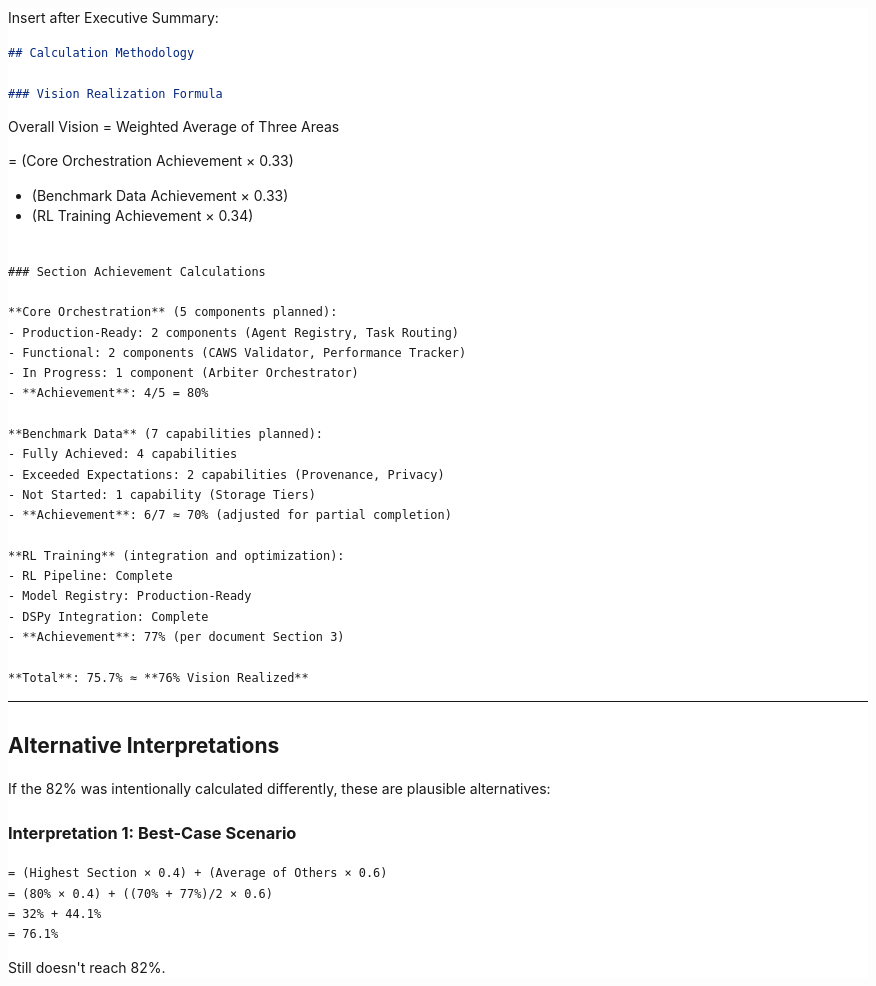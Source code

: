 Insert after Executive Summary:

```markdown
## Calculation Methodology

### Vision Realization Formula

```
Overall Vision = Weighted Average of Three Areas

= (Core Orchestration Achievement × 0.33)
+ (Benchmark Data Achievement × 0.33)
+ (RL Training Achievement × 0.34)
```

### Section Achievement Calculations

**Core Orchestration** (5 components planned):
- Production-Ready: 2 components (Agent Registry, Task Routing)
- Functional: 2 components (CAWS Validator, Performance Tracker)
- In Progress: 1 component (Arbiter Orchestrator)
- **Achievement**: 4/5 = 80%

**Benchmark Data** (7 capabilities planned):
- Fully Achieved: 4 capabilities
- Exceeded Expectations: 2 capabilities (Provenance, Privacy)
- Not Started: 1 capability (Storage Tiers)
- **Achievement**: 6/7 ≈ 70% (adjusted for partial completion)

**RL Training** (integration and optimization):
- RL Pipeline: Complete
- Model Registry: Production-Ready
- DSPy Integration: Complete
- **Achievement**: 77% (per document Section 3)

**Total**: 75.7% ≈ **76% Vision Realized**
```

---

## Alternative Interpretations

If the 82% was intentionally calculated differently, these are plausible alternatives:

### Interpretation 1: Best-Case Scenario

```
= (Highest Section × 0.4) + (Average of Others × 0.6)
= (80% × 0.4) + ((70% + 77%)/2 × 0.6)
= 32% + 44.1%
= 76.1%
```

Still doesn't reach 82%.
